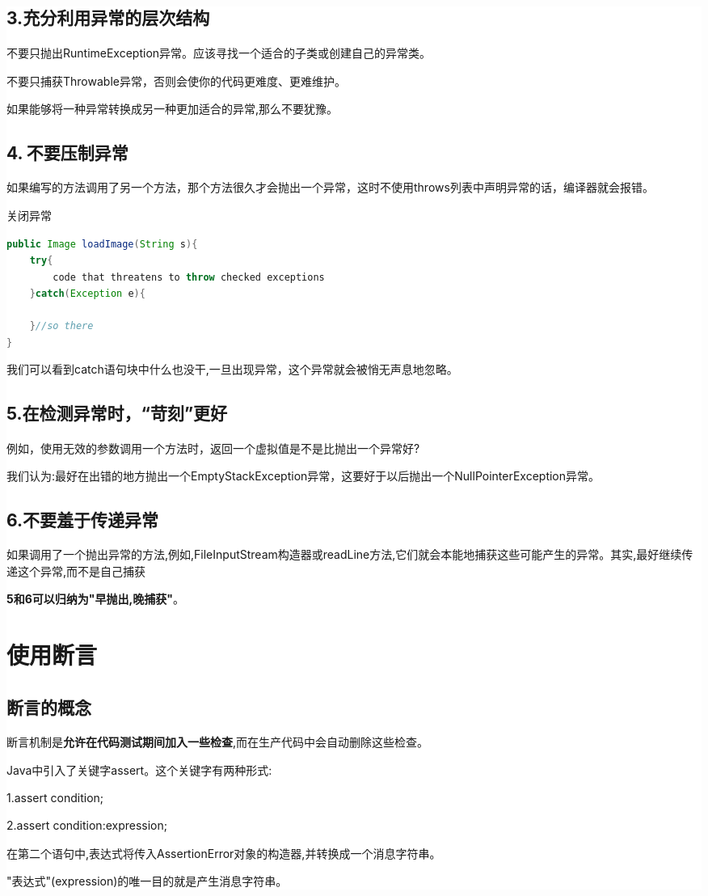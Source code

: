 

## 3.充分利用异常的层次结构

不要只抛出RuntimeException异常。应该寻找一个适合的子类或创建自己的异常类。

不要只捕获Throwable异常，否则会使你的代码更难度、更难维护。

如果能够将一种异常转换成另一种更加适合的异常,那么不要犹豫。

## 4. 不要压制异常

如果编写的方法调用了另一个方法，那个方法很久才会抛出一个异常，这时不使用throws列表中声明异常的话，编译器就会报错。

关闭异常

```java
public Image loadImage(String s){
    try{
        code that threatens to throw checked exceptions
    }catch(Exception e){
        
    }//so there
}
```

我们可以看到catch语句块中什么也没干,一旦出现异常，这个异常就会被悄无声息地忽略。

## 5.在检测异常时，“苛刻”更好

例如，使用无效的参数调用一个方法时，返回一个虚拟值是不是比抛出一个异常好?

我们认为:最好在出错的地方抛出一个EmptyStackException异常，这要好于以后抛出一个NullPointerException异常。

## 6.不要羞于传递异常

如果调用了一个抛出异常的方法,例如,FileInputStream构造器或readLine方法,它们就会本能地捕获这些可能产生的异常。其实,最好继续传递这个异常,而不是自己捕获

**5和6可以归纳为"早抛出,晚捕获"**。

# 使用断言

## 断言的概念

断言机制是**允许在代码测试期间加入一些检查**,而在生产代码中会自动删除这些检查。

Java中引入了关键字assert。这个关键字有两种形式:

1.assert condition;

2.assert condition:expression;

在第二个语句中,表达式将传入AssertionError对象的构造器,并转换成一个消息字符串。

"表达式"(expression)的唯一目的就是产生消息字符串。
